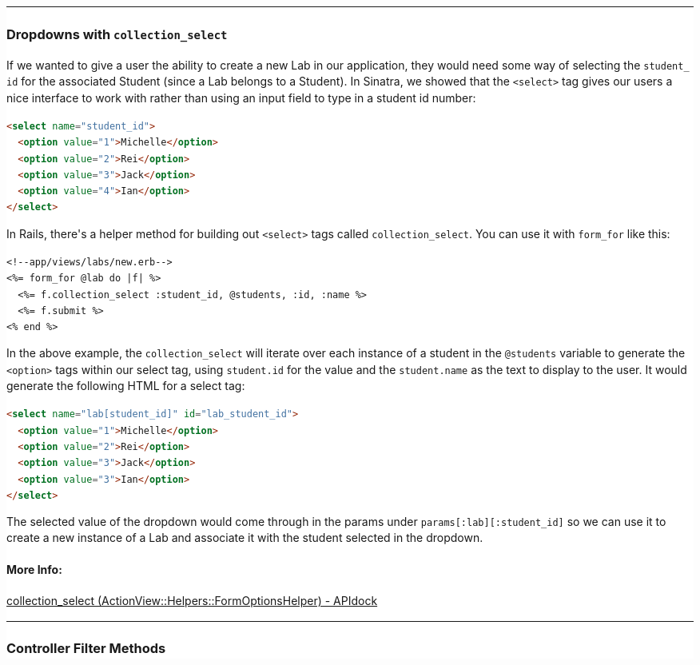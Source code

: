 ___

### Dropdowns with `collection_select`

If we wanted to give a user the ability to create a new Lab in our application, they would need some way of selecting the `student_id` for the associated Student (since a Lab belongs to a Student). In Sinatra, we showed that the `<select>` tag gives our users a nice interface to work with rather than using an input field to type in a student id number:

```html
<select name="student_id">
  <option value="1">Michelle</option>
  <option value="2">Rei</option>
  <option value="3">Jack</option>
  <option value="4">Ian</option>
</select>
```

In Rails, there's a helper method for building out `<select>` tags called `collection_select`. You can use it with `form_for` like this:

```erb
<!--app/views/labs/new.erb-->
<%= form_for @lab do |f| %>
  <%= f.collection_select :student_id, @students, :id, :name %>
  <%= f.submit %>
<% end %>
```

In the above example, the `collection_select` will iterate over each instance of a student in the `@students` variable to generate the `<option>` tags within our select tag, using `student.id` for the value and the `student.name` as the text to display to the user. It would generate the following HTML for a select tag:

```html
<select name="lab[student_id]" id="lab_student_id">
  <option value="1">Michelle</option>
  <option value="2">Rei</option>
  <option value="3">Jack</option>
  <option value="3">Ian</option>
</select>
```

The selected value of the dropdown would come through in the params under `params[:lab][:student_id]` so we can use it to create a new instance of a Lab and associate it with the student selected in the dropdown.

#### More Info: 
[collection_select (ActionView::Helpers::FormOptionsHelper) - APIdock](https://apidock.com/rails/ActionView/Helpers/FormOptionsHelper/collection_select)

___

### Controller Filter Methods
